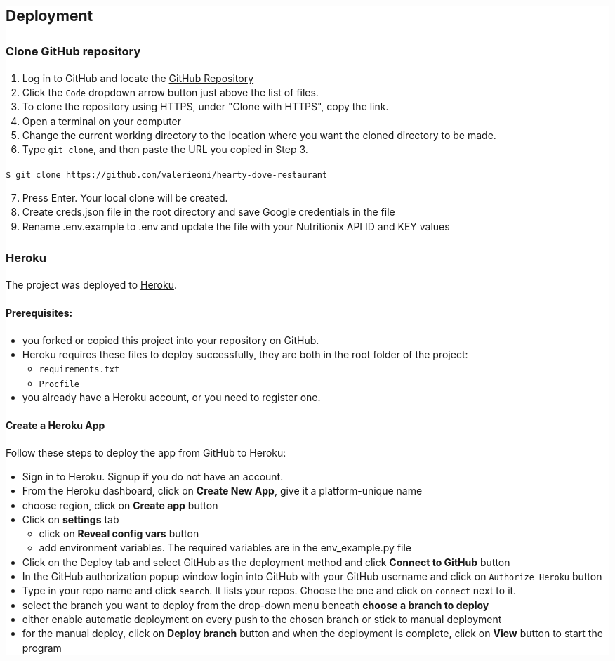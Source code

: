 ## Deployment

### Clone GitHub repository

1. Log in to GitHub and locate the [GitHub Repository](https://github.com/valerieoni/hearty-dove-restaurant)
2. Click the `Code` dropdown arrow button just above the list of files.
3. To clone the repository using HTTPS, under "Clone with HTTPS", copy the link.
4. Open a terminal on your computer
5. Change the current working directory to the location where you want the cloned directory to be made.
6. Type `git clone`, and then paste the URL you copied in Step 3.

```
$ git clone https://github.com/valerieoni/hearty-dove-restaurant
```

7. Press Enter. Your local clone will be created.
8. Create creds.json file in the root directory and save Google credentials in the file
9. Rename .env.example to .env and update the file with your Nutritionix API ID and KEY values


### Heroku

The project was deployed to [Heroku](https://www.heroku.com/).

#### Prerequisites:
- you forked or copied this project into your repository on GitHub.
- Heroku requires these files to deploy successfully, they are both in the root folder of the project:
  - `requirements.txt`
  - `Procfile`
- you already have a Heroku account, or you need to register one.

#### Create a Heroku App
Follow these steps to deploy the app from GitHub to Heroku:
- Sign in to  Heroku. Signup if you do not have an account.
- From the Heroku dashboard, click on **Create New App**, give it a platform-unique name
- choose region, click on **Create app** button
- Click on **settings** tab
  - click on **Reveal config vars** button
  - add environment variables. The required variables are in the env_example.py file
- Click on the Deploy tab and select GitHub as the deployment method and click **Connect to GitHub** button
- In the GitHub authorization popup window login into GitHub with your GitHub username and click on `Authorize Heroku` button
- Type in your repo name and click `search`. It lists your repos. Choose the one and click on `connect` next to it.
- select the branch you want to deploy from the drop-down menu beneath **choose a branch to deploy**
- either enable automatic deployment on every push to the chosen branch or stick to manual deployment
- for the manual deploy, click on **Deploy branch** button and when the deployment is complete, click on **View** button to start the program
